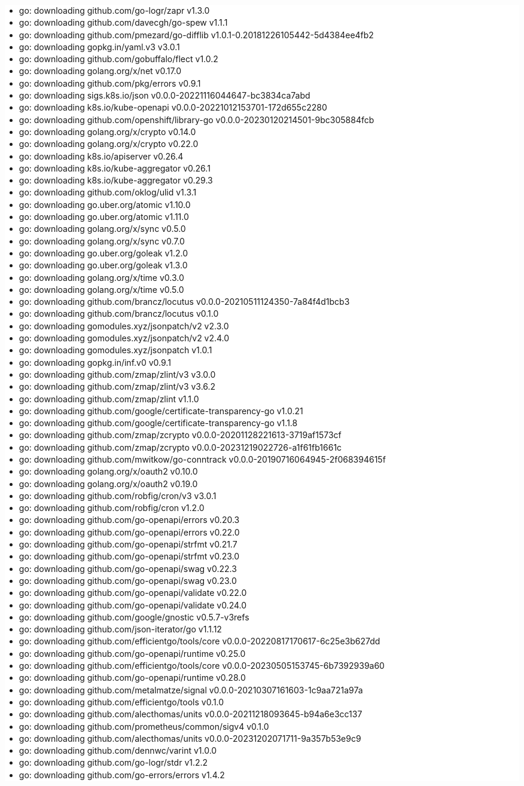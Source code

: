 - go: downloading github.com/go-logr/zapr v1.3.0
- go: downloading github.com/davecgh/go-spew v1.1.1
- go: downloading github.com/pmezard/go-difflib v1.0.1-0.20181226105442-5d4384ee4fb2
- go: downloading gopkg.in/yaml.v3 v3.0.1
- go: downloading github.com/gobuffalo/flect v1.0.2
- go: downloading golang.org/x/net v0.17.0
- go: downloading github.com/pkg/errors v0.9.1
- go: downloading sigs.k8s.io/json v0.0.0-20221116044647-bc3834ca7abd
- go: downloading k8s.io/kube-openapi v0.0.0-20221012153701-172d655c2280
- go: downloading github.com/openshift/library-go v0.0.0-20230120214501-9bc305884fcb
- go: downloading golang.org/x/crypto v0.14.0
- go: downloading golang.org/x/crypto v0.22.0
- go: downloading k8s.io/apiserver v0.26.4
- go: downloading k8s.io/kube-aggregator v0.26.1
- go: downloading k8s.io/kube-aggregator v0.29.3
- go: downloading github.com/oklog/ulid v1.3.1
- go: downloading go.uber.org/atomic v1.10.0
- go: downloading go.uber.org/atomic v1.11.0
- go: downloading golang.org/x/sync v0.5.0
- go: downloading golang.org/x/sync v0.7.0
- go: downloading go.uber.org/goleak v1.2.0
- go: downloading go.uber.org/goleak v1.3.0
- go: downloading golang.org/x/time v0.3.0
- go: downloading golang.org/x/time v0.5.0
- go: downloading github.com/brancz/locutus v0.0.0-20210511124350-7a84f4d1bcb3
- go: downloading github.com/brancz/locutus v0.1.0
- go: downloading gomodules.xyz/jsonpatch/v2 v2.3.0
- go: downloading gomodules.xyz/jsonpatch/v2 v2.4.0
- go: downloading gomodules.xyz/jsonpatch v1.0.1
- go: downloading gopkg.in/inf.v0 v0.9.1
- go: downloading github.com/zmap/zlint/v3 v3.0.0
- go: downloading github.com/zmap/zlint/v3 v3.6.2
- go: downloading github.com/zmap/zlint v1.1.0
- go: downloading github.com/google/certificate-transparency-go v1.0.21
- go: downloading github.com/google/certificate-transparency-go v1.1.8
- go: downloading github.com/zmap/zcrypto v0.0.0-20201128221613-3719af1573cf
- go: downloading github.com/zmap/zcrypto v0.0.0-20231219022726-a1f61fb1661c
- go: downloading github.com/mwitkow/go-conntrack v0.0.0-20190716064945-2f068394615f
- go: downloading golang.org/x/oauth2 v0.10.0
- go: downloading golang.org/x/oauth2 v0.19.0
- go: downloading github.com/robfig/cron/v3 v3.0.1
- go: downloading github.com/robfig/cron v1.2.0
- go: downloading github.com/go-openapi/errors v0.20.3
- go: downloading github.com/go-openapi/errors v0.22.0
- go: downloading github.com/go-openapi/strfmt v0.21.7
- go: downloading github.com/go-openapi/strfmt v0.23.0
- go: downloading github.com/go-openapi/swag v0.22.3
- go: downloading github.com/go-openapi/swag v0.23.0
- go: downloading github.com/go-openapi/validate v0.22.0
- go: downloading github.com/go-openapi/validate v0.24.0
- go: downloading github.com/google/gnostic v0.5.7-v3refs
- go: downloading github.com/json-iterator/go v1.1.12
- go: downloading github.com/efficientgo/tools/core v0.0.0-20220817170617-6c25e3b627dd
- go: downloading github.com/go-openapi/runtime v0.25.0
- go: downloading github.com/efficientgo/tools/core v0.0.0-20230505153745-6b7392939a60
- go: downloading github.com/go-openapi/runtime v0.28.0
- go: downloading github.com/metalmatze/signal v0.0.0-20210307161603-1c9aa721a97a
- go: downloading github.com/efficientgo/tools v0.1.0
- go: downloading github.com/alecthomas/units v0.0.0-20211218093645-b94a6e3cc137
- go: downloading github.com/prometheus/common/sigv4 v0.1.0
- go: downloading github.com/alecthomas/units v0.0.0-20231202071711-9a357b53e9c9
- go: downloading github.com/dennwc/varint v1.0.0
- go: downloading github.com/go-logr/stdr v1.2.2
- go: downloading github.com/go-errors/errors v1.4.2